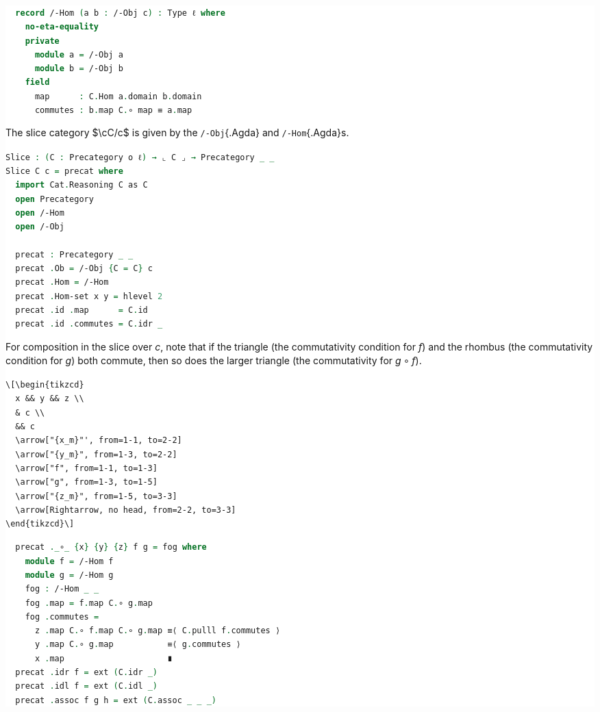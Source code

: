 ```agda
  record /-Hom (a b : /-Obj c) : Type ℓ where
    no-eta-equality
    private
      module a = /-Obj a
      module b = /-Obj b
    field
      map      : C.Hom a.domain b.domain
      commutes : b.map C.∘ map ≡ a.map
```



The slice category $\cC/c$ is given by the `/-Obj`{.Agda} and
`/-Hom`{.Agda}s.

```agda
Slice : (C : Precategory o ℓ) → ⌞ C ⌟ → Precategory _ _
Slice C c = precat where
  import Cat.Reasoning C as C
  open Precategory
  open /-Hom
  open /-Obj

  precat : Precategory _ _
  precat .Ob = /-Obj {C = C} c
  precat .Hom = /-Hom
  precat .Hom-set x y = hlevel 2
  precat .id .map      = C.id
  precat .id .commutes = C.idr _
```

For composition in the slice over $c$, note that if the triangle (the
commutativity condition for $f$) and the rhombus (the commutativity
condition for $g$) both commute, then so does the larger triangle (the
commutativity for $g \circ f$).

~~~{.quiver}
\[\begin{tikzcd}
  x && y && z \\
  & c \\
  && c
  \arrow["{x_m}"', from=1-1, to=2-2]
  \arrow["{y_m}", from=1-3, to=2-2]
  \arrow["f", from=1-1, to=1-3]
  \arrow["g", from=1-3, to=1-5]
  \arrow["{z_m}", from=1-5, to=3-3]
  \arrow[Rightarrow, no head, from=2-2, to=3-3]
\end{tikzcd}\]
~~~

```agda
  precat ._∘_ {x} {y} {z} f g = fog where
    module f = /-Hom f
    module g = /-Hom g
    fog : /-Hom _ _
    fog .map = f.map C.∘ g.map
    fog .commutes =
      z .map C.∘ f.map C.∘ g.map ≡⟨ C.pulll f.commutes ⟩
      y .map C.∘ g.map           ≡⟨ g.commutes ⟩
      x .map                     ∎
  precat .idr f = ext (C.idr _)
  precat .idl f = ext (C.idl _)
  precat .assoc f g h = ext (C.assoc _ _ _)
```


[discrete category]: Cat.Instances.Discrete.html
[coh]: Cat.Instances.StrictCat.Cohesive.html#disc-γ
[pulls back]: Cat.Diagram.Pullback.html